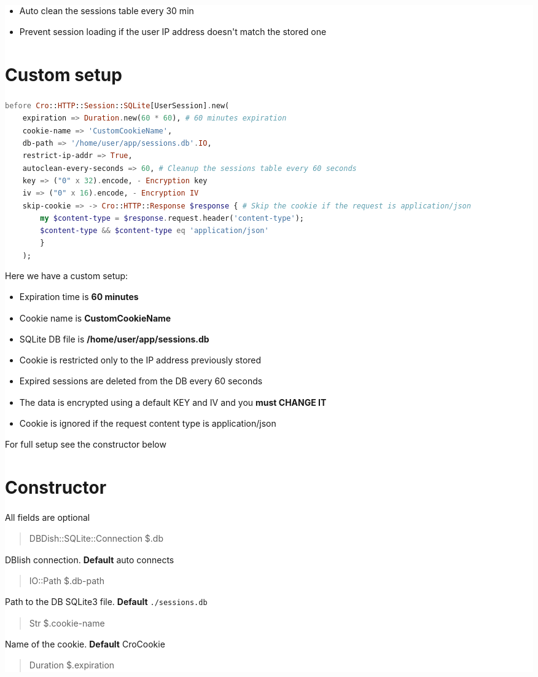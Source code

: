 - Auto clean the sessions table every 30 min

- Prevent session loading if the user IP address doesn't match the stored one

# Custom setup

```raku
before Cro::HTTP::Session::SQLite[UserSession].new( 
	expiration => Duration.new(60 * 60), # 60 minutes expiration
	cookie-name => 'CustomCookieName',
	db-path => '/home/user/app/sessions.db'.IO,
	restrict-ip-addr => True,
	autoclean-every-seconds => 60, # Cleanup the sessions table every 60 seconds
	key => ("0" x 32).encode, - Encryption key
	iv => ("0" x 16).encode, - Encryption IV
	skip-cookie => -> Cro::HTTP::Response $response { # Skip the cookie if the request is application/json
		my $content-type = $response.request.header('content-type');
		$content-type && $content-type eq 'application/json'
		}
	);
```

Here we have a custom setup:

- Expiration time is **60 minutes**

- Cookie name is **CustomCookieName**

- SQLite DB file is **/home/user/app/sessions.db**

- Cookie is restricted only to the IP address previously stored

- Expired sessions are deleted from the DB every 60 seconds

- The data is encrypted using a default KEY and IV and you **must CHANGE IT**

- Cookie is ignored if the request content type is application/json

For full setup see the constructor below

# Constructor

All fields are optional

> DBDish::SQLite::Connection $.db

DBIish connection. **Default** auto connects

> IO::Path $.db-path

Path to the DB SQLite3 file. **Default** `./sessions.db`

> Str $.cookie-name

Name of the cookie. **Default** CroCookie

> Duration $.expiration
